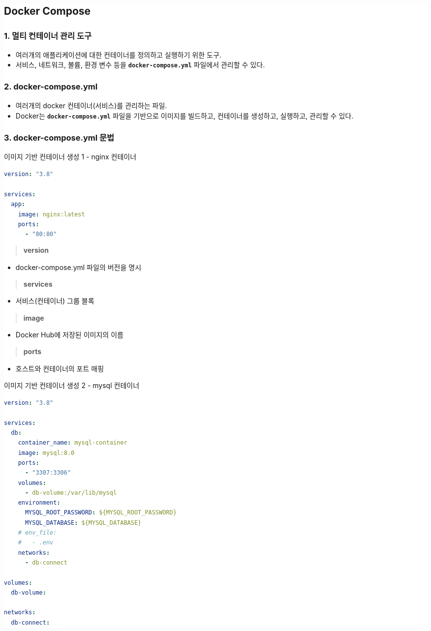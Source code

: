 ## Docker Compose

### 1. 멀티 컨테이너 관리 도구

- 여러개의 애플리케이션에 대한 컨테이너를 정의하고 실행하기 위한 도구.
- 서비스, 네트워크, 볼륨, 환경 변수 등을 **`docker-compose.yml`** 파일에서 관리할 수 있다.

### 2. docker-compose.yml

- 여러개의 docker 컨테이너(서비스)를 관리하는 파일.
- Docker는 **`docker-compose.yml`** 파일을 기반으로 이미지를 빌드하고, 컨테이너를 생성하고, 실행하고, 관리할 수 있다.

### 3. docker-compose.yml 문법

이미지 기반 컨테이너 생성 1 - nginx 컨테이너

```yaml
version: "3.8"

services:
  app:
    image: nginx:latest
    ports:
      - "80:80"
```

> **version**

- docker-compose.yml 파일의 버전을 명시

> **services**

- 서비스(컨테이너) 그룹 블록

> **image**

- Docker Hub에 저장된 이미지의 이름

> **ports**

- 호스트와 컨테이너의 포트 매핑

이미지 기반 컨테이너 생성 2 - mysql 컨테이너

```yaml
version: "3.8"

services:
  db:
    container_name: mysql-container
    image: mysql:8.0
    ports:
      - "3307:3306"
    volumes:
      - db-volume:/var/lib/mysql
    environment:
      MYSQL_ROOT_PASSWORD: ${MYSQL_ROOT_PASSWORD}
      MYSQL_DATABASE: ${MYSQL_DATABASE}
    # env_file:
    #   - .env
    networks:
      - db-connect

volumes:
  db-volume:

networks:
  db-connect:
```